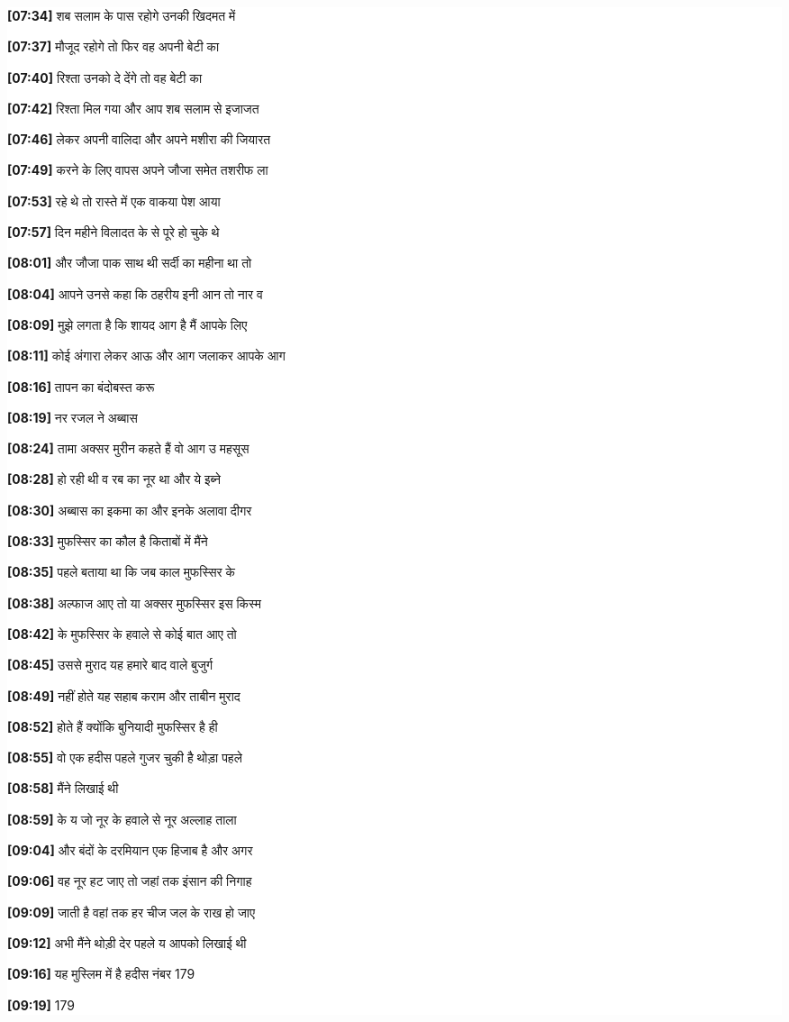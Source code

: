 **[07:34]** शब सलाम के पास रहोगे उनकी खिदमत में

**[07:37]** मौजूद रहोगे तो फिर वह अपनी बेटी का

**[07:40]** रिश्ता उनको दे देंगे तो वह बेटी का

**[07:42]** रिश्ता मिल गया और आप शब सलाम से इजाजत

**[07:46]** लेकर अपनी वालिदा और अपने मशीरा की जियारत

**[07:49]** करने के लिए वापस अपने जौजा समेत तशरीफ ला

**[07:53]** रहे थे तो रास्ते में एक वाकया पेश आया

**[07:57]** दिन महीने विलादत के से पूरे हो चुके थे

**[08:01]** और जौजा पाक साथ थी सर्दी का महीना था तो

**[08:04]** आपने उनसे कहा कि ठहरीय इनी आन तो नार व

**[08:09]** मुझे लगता है कि शायद आग है मैं आपके लिए

**[08:11]** कोई अंगारा लेकर आऊ और आग जलाकर आपके आग

**[08:16]** तापन का बंदोबस्त करू

**[08:19]** नर रजल ने अब्बास

**[08:24]** तामा अक्सर मुरीन कहते हैं वो आग उ महसूस

**[08:28]** हो रही थी व रब का नूर था और ये इब्ने

**[08:30]** अब्बास का इकमा का और इनके अलावा दीगर

**[08:33]** मुफस्सिर का कौल है किताबों में मैंने

**[08:35]** पहले बताया था कि जब काल मुफस्सिर के

**[08:38]** अल्फाज आए तो या अक्सर मुफस्सिर इस किस्म

**[08:42]** के मुफस्सिर के हवाले से कोई बात आए तो

**[08:45]** उससे मुराद यह हमारे बाद वाले बुजुर्ग

**[08:49]** नहीं होते यह सहाब कराम और ताबीन मुराद

**[08:52]** होते हैं क्योंकि बुनियादी मुफस्सिर है ही

**[08:55]** वो एक हदीस पहले गुजर चुकी है थोड़ा पहले

**[08:58]** मैंने लिखाई थी

**[08:59]** के य जो नूर के हवाले से नूर अल्लाह ताला

**[09:04]** और बंदों के दरमियान एक हिजाब है और अगर

**[09:06]** वह नूर हट जाए तो जहां तक इंसान की निगाह

**[09:09]** जाती है वहां तक हर चीज जल के राख हो जाए

**[09:12]** अभी मैंने थोड़ी देर पहले य आपको लिखाई थी

**[09:16]** यह मुस्लिम में है हदीस नंबर 179

**[09:19]** 179
